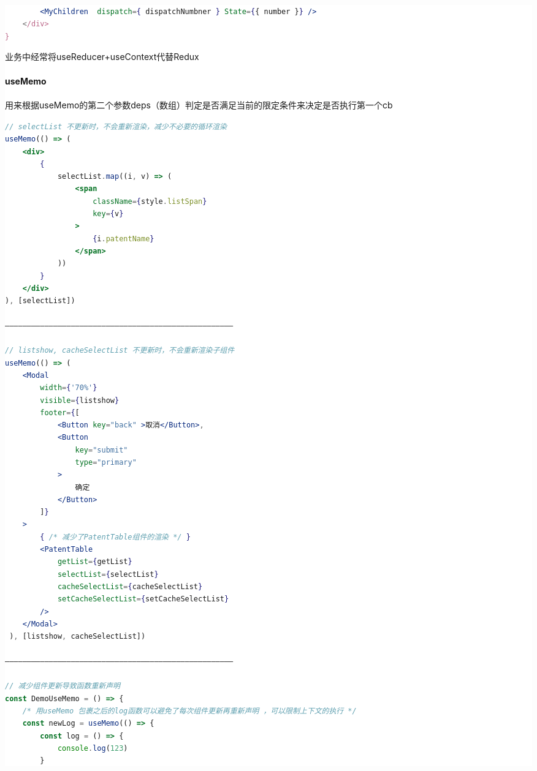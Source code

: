 ```jsx
        <MyChildren  dispatch={ dispatchNumbner } State={{ number }} />
    </div>
}

```

业务中经常将useReducer+useContext代替Redux

#### useMemo

用来根据useMemo的第二个参数deps（数组）判定是否满足当前的限定条件来决定是否执行第一个cb

```jsx
// selectList 不更新时，不会重新渲染，减少不必要的循环渲染
useMemo(() => (
    <div>
        {
            selectList.map((i, v) => (
                <span
                    className={style.listSpan}
                    key={v}
                >
                    {i.patentName}
                </span>
            ))
        }
    </div>
), [selectList])

————————————————————————————————————————————————————

// listshow, cacheSelectList 不更新时，不会重新渲染⼦组件
useMemo(() => (
    <Modal
        width={'70%'}
        visible={listshow}
        footer={[
            <Button key="back" >取消</Button>,
            <Button
                key="submit"
                type="primary"
            >
                确定
            </Button>
        ]}
    >
        { /* 减少了PatentTable组件的渲染 */ }
        <PatentTable
            getList={getList}
            selectList={selectList}
            cacheSelectList={cacheSelectList}
            setCacheSelectList={setCacheSelectList}
        />
    </Modal>
 ), [listshow, cacheSelectList])

————————————————————————————————————————————————————

// 减少组件更新导致函数重新声明
const DemoUseMemo = () => {
    /* ⽤useMemo 包裹之后的log函数可以避免了每次组件更新再重新声明 ，可以限制上下⽂的执⾏ */
    const newLog = useMemo(() => {
        const log = () => {
            console.log(123)
        }
```